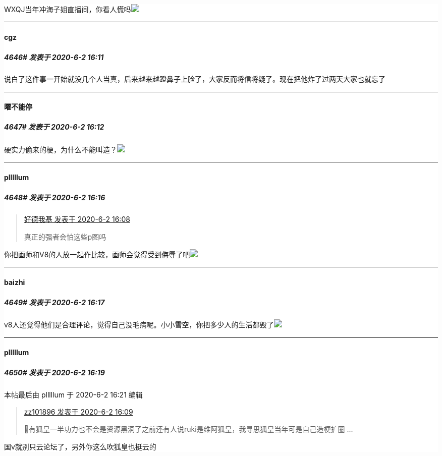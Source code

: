 
WXQJ当年冲海子姐直播间，你看人慌吗<img src="https://static.saraba1st.com/image/smiley/face2017/067.png" referrerpolicy="no-referrer">


-----

####  cgz  
##### 4646#       发表于 2020-6-2 16:11


说白了这件事一开始就没几个人当真，后来越来越蹬鼻子上脸了，大家反而将信将疑了。现在把他炸了过两天大家也就忘了


-----

####  曜不能停  
##### 4647#       发表于 2020-6-2 16:12


硬实力偷来的梗，为什么不能叫造？<img src="https://static.saraba1st.com/image/smiley/face2017/067.png" referrerpolicy="no-referrer">


-----

####  plllllum  
##### 4648#       发表于 2020-6-2 16:16


<blockquote><a href="httphttps://bbs.saraba1st.com/2b/forum.php?mod=redirect&amp;goto=findpost&amp;pid=47651210&amp;ptid=1938285" target="_blank">好德我基 发表于 2020-6-2 16:08</a>

真正的强者会怕这些p图吗</blockquote>
你把画师和V8的人放一起作比较，画师会觉得受到侮辱了吧<img src="https://static.saraba1st.com/image/smiley/face2017/067.png" referrerpolicy="no-referrer">


-----

####  baizhi  
##### 4649#       发表于 2020-6-2 16:17


v8人还觉得他们是合理评论，觉得自己没毛病呢。小小雪空，你把多少人的生活都毁了<img src="https://static.saraba1st.com/image/smiley/face2017/067.png" referrerpolicy="no-referrer">


-----

####  plllllum  
##### 4650#       发表于 2020-6-2 16:19


 本帖最后由 plllllum 于 2020-6-2 16:21 编辑 
<blockquote><a href="httphttps://bbs.saraba1st.com/2b/forum.php?mod=redirect&amp;goto=findpost&amp;pid=47651230&amp;ptid=1938285" target="_blank">zz101896 发表于 2020-6-2 16:09</a>

🦈有狐皇一半功力也不会是资源黑洞了之前还有人说ruki是维阿狐皇，我寻思狐皇当年可是自己造梗扩圈 ...</blockquote>
国v就别只云论坛了，另外你这么吹狐皇也挺云的
